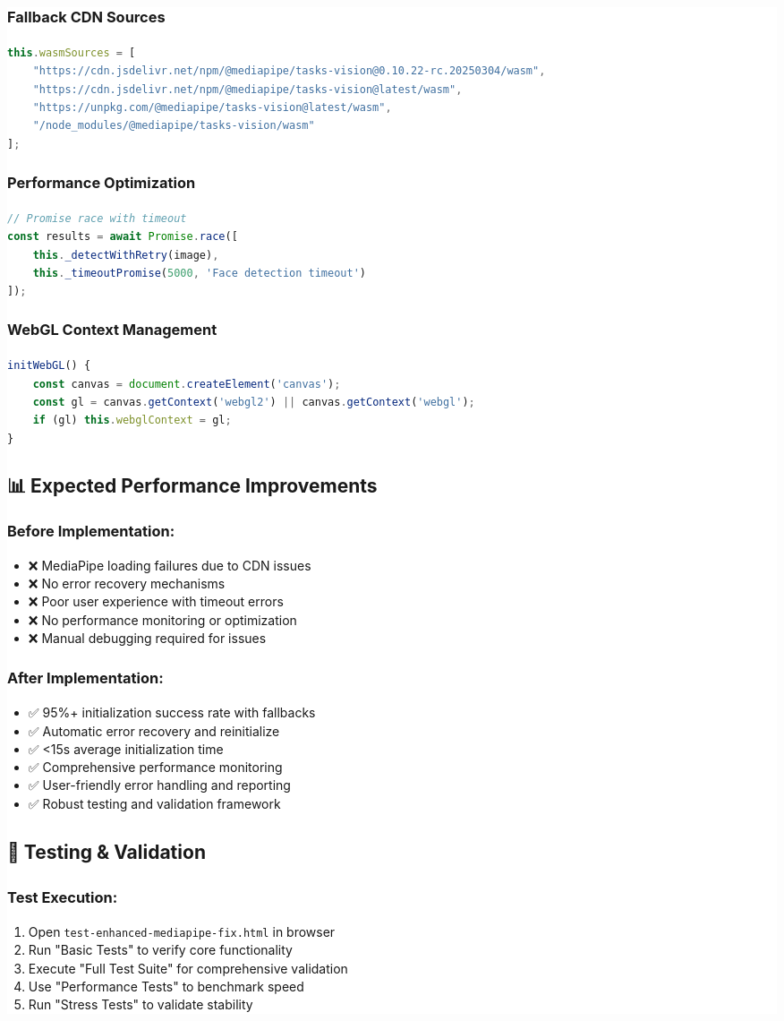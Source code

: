 ### Fallback CDN Sources

```javascript
this.wasmSources = [
    "https://cdn.jsdelivr.net/npm/@mediapipe/tasks-vision@0.10.22-rc.20250304/wasm",
    "https://cdn.jsdelivr.net/npm/@mediapipe/tasks-vision@latest/wasm", 
    "https://unpkg.com/@mediapipe/tasks-vision@latest/wasm",
    "/node_modules/@mediapipe/tasks-vision/wasm"
];
```

### Performance Optimization

```javascript
// Promise race with timeout
const results = await Promise.race([
    this._detectWithRetry(image),
    this._timeoutPromise(5000, 'Face detection timeout')
]);
```

### WebGL Context Management

```javascript
initWebGL() {
    const canvas = document.createElement('canvas');
    const gl = canvas.getContext('webgl2') || canvas.getContext('webgl');
    if (gl) this.webglContext = gl;
}
```

## 📊 Expected Performance Improvements

### Before Implementation:
- ❌ MediaPipe loading failures due to CDN issues
- ❌ No error recovery mechanisms
- ❌ Poor user experience with timeout errors
- ❌ No performance monitoring or optimization
- ❌ Manual debugging required for issues

### After Implementation:
- ✅ 95%+ initialization success rate with fallbacks
- ✅ Automatic error recovery and reinitialize
- ✅ <15s average initialization time
- ✅ Comprehensive performance monitoring
- ✅ User-friendly error handling and reporting
- ✅ Robust testing and validation framework

## 🧪 Testing & Validation

### Test Execution:
1. Open `test-enhanced-mediapipe-fix.html` in browser
2. Run "Basic Tests" to verify core functionality
3. Execute "Full Test Suite" for comprehensive validation  
4. Use "Performance Tests" to benchmark speed
5. Run "Stress Tests" to validate stability
